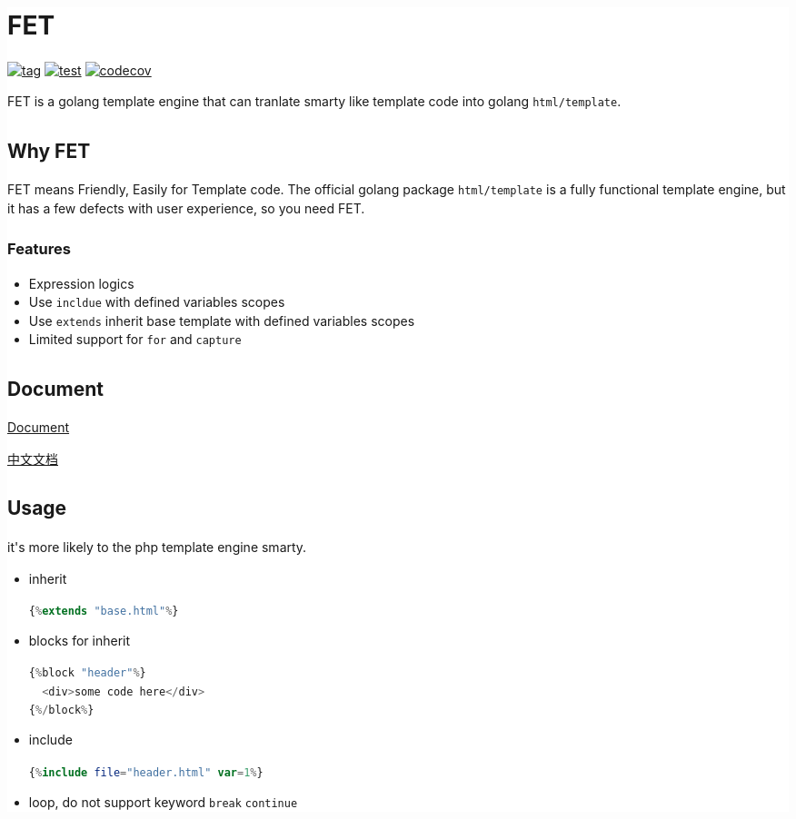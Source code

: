 # FET

[![tag](https://img.shields.io/github/v/tag/fefit/fet.svg?sort=semver)](https://github.com/fefit/fet/tags)
[![test](https://github.com/fefit/fet/actions/workflows/test-and-cov.yml/badge.svg)](https://github.com/fefit/fet/actions)
[![codecov](https://codecov.io/gh/fefit/fet/branch/master/graph/badge.svg)](https://codecov.io/gh/fefit/fet)

FET is a golang template engine that can tranlate smarty like template code into golang `html/template`.

## Why FET

FET means Friendly, Easily for Template code. The official golang package `html/template` is a fully functional template engine, but it has a few defects with user experience, so you need FET.

### Features

- Expression logics
- Use `incldue` with defined variables scopes
- Use `extends` inherit base template with defined variables scopes
- Limited support for `for` and `capture`

## Document

[Document](https://github.com/fefit/fet/wiki/Wiki)

[中文文档](https://github.com/fefit/fet/wiki/%E4%B8%AD%E6%96%87%E6%96%87%E6%A1%A3)

## Usage

it's more likely to the php template engine smarty.

- inherit

  ```php
  {%extends "base.html"%}
  ```

- blocks for inherit

  ```php
  {%block "header"%}
    <div>some code here</div>
  {%/block%}
  ```

- include

  ```php
  {%include file="header.html" var=1%}
  ```

- loop, do not support keyword `break` `continue`
